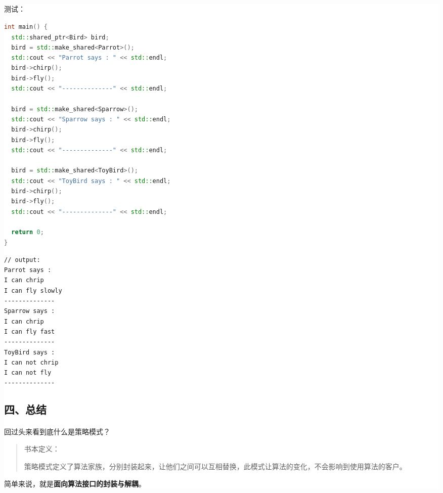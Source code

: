 测试：

```C++
int main() {
  std::shared_ptr<Bird> bird;
  bird = std::make_shared<Parrot>();
  std::cout << "Parrot says : " << std::endl;
  bird->chirp();
  bird->fly();
  std::cout << "--------------" << std::endl;

  bird = std::make_shared<Sparrow>();
  std::cout << "Sparrow says : " << std::endl;
  bird->chirp();
  bird->fly();
  std::cout << "--------------" << std::endl;

  bird = std::make_shared<ToyBird>();
  std::cout << "ToyBird says : " << std::endl;
  bird->chirp();
  bird->fly();
  std::cout << "--------------" << std::endl;
  
  return 0;
}
```

```bash
// output:
Parrot says : 
I can chrip
I can fly slowly
--------------
Sparrow says : 
I can chrip
I can fly fast
--------------
ToyBird says : 
I can not chrip
I can not fly
--------------
```



## 四、总结

回过头来看到底什么是策略模式？

> 书本定义：
>
> 策略模式定义了算法家族，分别封装起来，让他们之间可以互相替换，此模式让算法的变化，不会影响到使用算法的客户。

简单来说，就是**面向算法接口的封装与解耦**。
